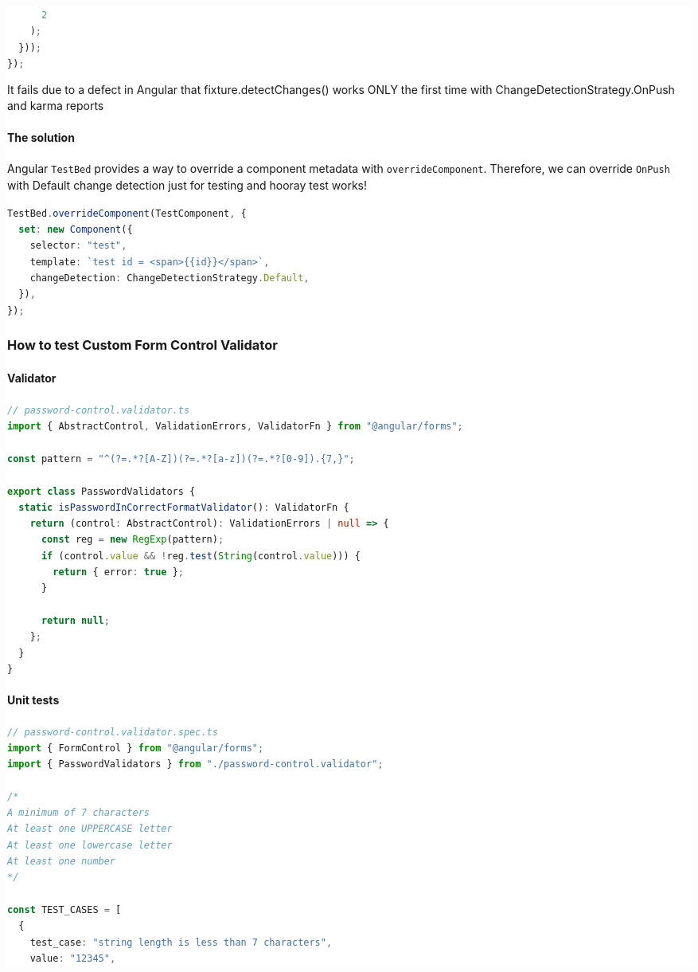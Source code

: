 ```ts
      2
    );
  }));
});
```

It fails due to a defect in Angular that fixture.detectChanges() works ONLY the first time with ChangeDetectionStrategy.OnPush and karma reports

#### The solution

Angular `TestBed` provides a way to override a component metadata with `overrideComponent`. Therefore, we can override `OnPush` with Default change detection just for testing and hooray test works!

```ts
TestBed.overrideComponent(TestComponent, {
  set: new Component({
    selector: "test",
    template: `test id = <span>{{id}}</span>`,
    changeDetection: ChangeDetectionStrategy.Default,
  }),
});
```

### How to test Custom Form Control Validator

#### Validator

```ts
// password-control.validator.ts
import { AbstractControl, ValidationErrors, ValidatorFn } from "@angular/forms";

const pattern = "^(?=.*?[A-Z])(?=.*?[a-z])(?=.*?[0-9]).{7,}";

export class PasswordValidators {
  static isPasswordInCorrectFormatValidator(): ValidatorFn {
    return (control: AbstractControl): ValidationErrors | null => {
      const reg = new RegExp(pattern);
      if (control.value && !reg.test(String(control.value))) {
        return { error: true };
      }

      return null;
    };
  }
}
```

#### Unit tests

```ts
// password-control.validator.spec.ts
import { FormControl } from "@angular/forms";
import { PasswordValidators } from "./password-control.validator";

/*
A minimum of 7 characters
At least one UPPERCASE letter
At least one lowercase letter
At least one number
*/

const TEST_CASES = [
  {
    test_case: "string length is less than 7 characters",
    value: "12345",
```